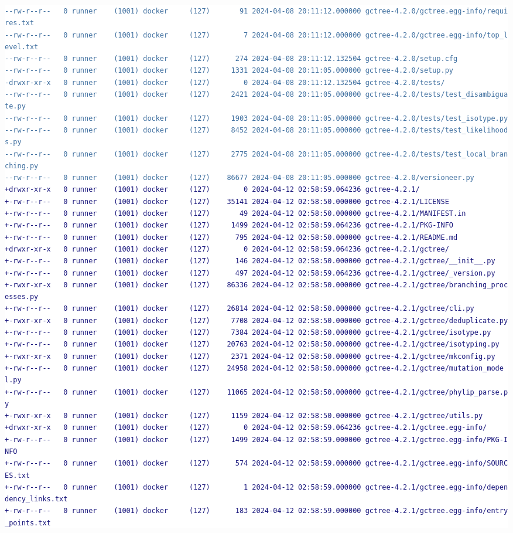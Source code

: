 ```diff
--rw-r--r--   0 runner    (1001) docker     (127)       91 2024-04-08 20:11:12.000000 gctree-4.2.0/gctree.egg-info/requires.txt
--rw-r--r--   0 runner    (1001) docker     (127)        7 2024-04-08 20:11:12.000000 gctree-4.2.0/gctree.egg-info/top_level.txt
--rw-r--r--   0 runner    (1001) docker     (127)      274 2024-04-08 20:11:12.132504 gctree-4.2.0/setup.cfg
--rw-r--r--   0 runner    (1001) docker     (127)     1331 2024-04-08 20:11:05.000000 gctree-4.2.0/setup.py
-drwxr-xr-x   0 runner    (1001) docker     (127)        0 2024-04-08 20:11:12.132504 gctree-4.2.0/tests/
--rw-r--r--   0 runner    (1001) docker     (127)     2421 2024-04-08 20:11:05.000000 gctree-4.2.0/tests/test_disambiguate.py
--rw-r--r--   0 runner    (1001) docker     (127)     1903 2024-04-08 20:11:05.000000 gctree-4.2.0/tests/test_isotype.py
--rw-r--r--   0 runner    (1001) docker     (127)     8452 2024-04-08 20:11:05.000000 gctree-4.2.0/tests/test_likelihoods.py
--rw-r--r--   0 runner    (1001) docker     (127)     2775 2024-04-08 20:11:05.000000 gctree-4.2.0/tests/test_local_branching.py
--rw-r--r--   0 runner    (1001) docker     (127)    86677 2024-04-08 20:11:05.000000 gctree-4.2.0/versioneer.py
+drwxr-xr-x   0 runner    (1001) docker     (127)        0 2024-04-12 02:58:59.064236 gctree-4.2.1/
+-rw-r--r--   0 runner    (1001) docker     (127)    35141 2024-04-12 02:58:50.000000 gctree-4.2.1/LICENSE
+-rw-r--r--   0 runner    (1001) docker     (127)       49 2024-04-12 02:58:50.000000 gctree-4.2.1/MANIFEST.in
+-rw-r--r--   0 runner    (1001) docker     (127)     1499 2024-04-12 02:58:59.064236 gctree-4.2.1/PKG-INFO
+-rw-r--r--   0 runner    (1001) docker     (127)      795 2024-04-12 02:58:50.000000 gctree-4.2.1/README.md
+drwxr-xr-x   0 runner    (1001) docker     (127)        0 2024-04-12 02:58:59.064236 gctree-4.2.1/gctree/
+-rw-r--r--   0 runner    (1001) docker     (127)      146 2024-04-12 02:58:50.000000 gctree-4.2.1/gctree/__init__.py
+-rw-r--r--   0 runner    (1001) docker     (127)      497 2024-04-12 02:58:59.064236 gctree-4.2.1/gctree/_version.py
+-rwxr-xr-x   0 runner    (1001) docker     (127)    86336 2024-04-12 02:58:50.000000 gctree-4.2.1/gctree/branching_processes.py
+-rw-r--r--   0 runner    (1001) docker     (127)    26814 2024-04-12 02:58:50.000000 gctree-4.2.1/gctree/cli.py
+-rwxr-xr-x   0 runner    (1001) docker     (127)     7708 2024-04-12 02:58:50.000000 gctree-4.2.1/gctree/deduplicate.py
+-rw-r--r--   0 runner    (1001) docker     (127)     7384 2024-04-12 02:58:50.000000 gctree-4.2.1/gctree/isotype.py
+-rw-r--r--   0 runner    (1001) docker     (127)    20763 2024-04-12 02:58:50.000000 gctree-4.2.1/gctree/isotyping.py
+-rwxr-xr-x   0 runner    (1001) docker     (127)     2371 2024-04-12 02:58:50.000000 gctree-4.2.1/gctree/mkconfig.py
+-rw-r--r--   0 runner    (1001) docker     (127)    24958 2024-04-12 02:58:50.000000 gctree-4.2.1/gctree/mutation_model.py
+-rw-r--r--   0 runner    (1001) docker     (127)    11065 2024-04-12 02:58:50.000000 gctree-4.2.1/gctree/phylip_parse.py
+-rwxr-xr-x   0 runner    (1001) docker     (127)     1159 2024-04-12 02:58:50.000000 gctree-4.2.1/gctree/utils.py
+drwxr-xr-x   0 runner    (1001) docker     (127)        0 2024-04-12 02:58:59.064236 gctree-4.2.1/gctree.egg-info/
+-rw-r--r--   0 runner    (1001) docker     (127)     1499 2024-04-12 02:58:59.000000 gctree-4.2.1/gctree.egg-info/PKG-INFO
+-rw-r--r--   0 runner    (1001) docker     (127)      574 2024-04-12 02:58:59.000000 gctree-4.2.1/gctree.egg-info/SOURCES.txt
+-rw-r--r--   0 runner    (1001) docker     (127)        1 2024-04-12 02:58:59.000000 gctree-4.2.1/gctree.egg-info/dependency_links.txt
+-rw-r--r--   0 runner    (1001) docker     (127)      183 2024-04-12 02:58:59.000000 gctree-4.2.1/gctree.egg-info/entry_points.txt
```